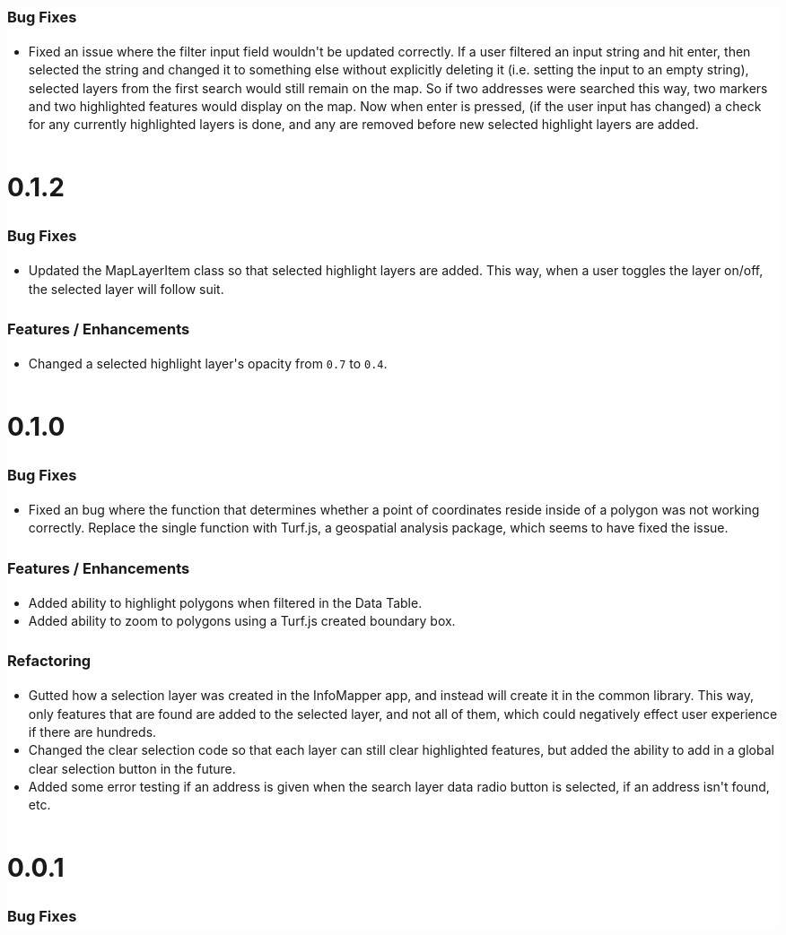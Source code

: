 ### Bug Fixes ###

* Fixed an issue where the filter input field wouldn't be updated correctly. If a user filtered
an input string and hit enter, then selected the string and changed it to something else without
explicitly deleting it (i.e. setting the input to an empty string), selected layers from the first
search would still remain on the map. So if two addresses were searched this way, two markers and
two highlighted features would display on the map. Now when enter is pressed, (if the user input
has changed) a check for any currently highlighted layers is done, and any are removed before new
selected highlight layers are added.

# 0.1.2 #

### Bug Fixes ###

* Updated the MapLayerItem class so that selected highlight layers are added. This way, when
a user toggles the layer on/off, the selected layer will follow suit.

### Features / Enhancements ###

* Changed a selected highlight layer's opacity from `0.7` to `0.4`.

# 0.1.0 #

### Bug Fixes ###

* Fixed an bug where the function that determines whether a point of coordinates reside inside
of a polygon was not working correctly. Replace the single function with Turf.js, a geospatial
analysis package, which seems to have fixed the issue.

### Features / Enhancements ###

* Added ability to highlight polygons when filtered in the Data Table.
* Added ability to zoom to polygons using a Turf.js created boundary box.

### Refactoring ###

* Gutted how a selection layer was created in the InfoMapper app, and instead will create it in
the common library. This way, only features that are found are added to the selected layer, and
not all of them, which could negatively effect user experience if there are hundreds.
* Changed the clear selection code so that each layer can still clear highlighted features, but
added the ability to add in a global clear selection button in the future.
* Added some error testing if an address is given when the search layer data radio button is
selected, if an address isn't found, etc.


# 0.0.1 #

### Bug Fixes ###
